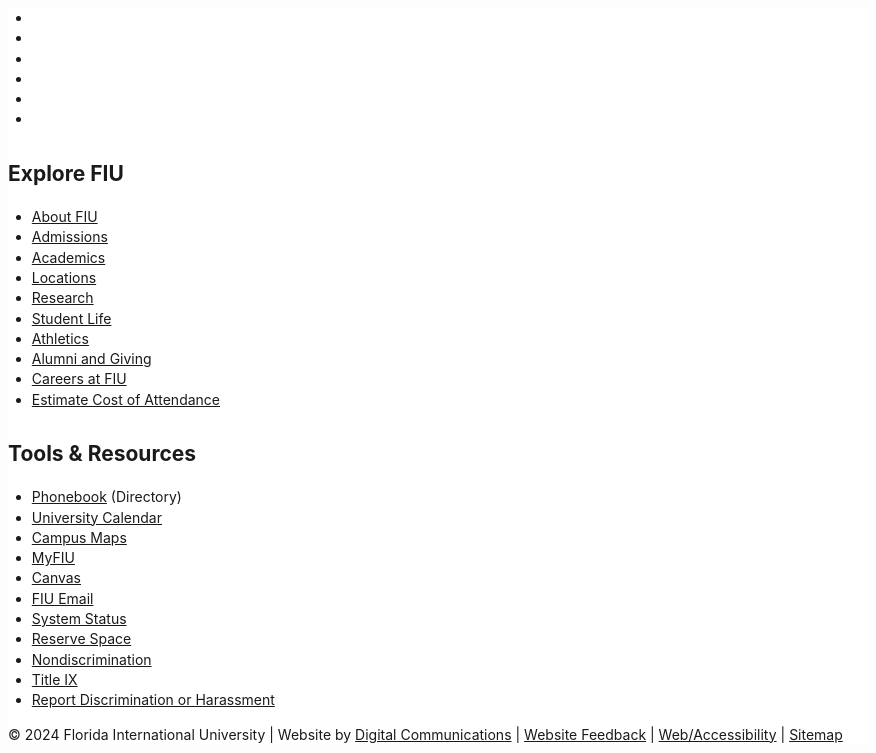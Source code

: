 
  * [](https://www.instagram.com/fiuinstagram/)
  * [](https://www.linkedin.com/school/florida-international-university/)
  * [](https://www.facebook.com/floridainternational)
  * [](https://twitter.com/fiu)
  * [](https://www.youtube.com/user/FloridaInternational)
  * [](https://flickr.com/photos/fiu)


## Explore FIU
  * [About FIU](https://www.fiu.edu/about/index.html)
  * [Admissions](https://www.fiu.edu/admissions/index.html)
  * [Academics](https://www.fiu.edu/academics/index.html)
  * [Locations](https://www.fiu.edu/locations/index.html)
  * [Research](https://www.fiu.edu/research/index.html)
  * [Student Life](https://www.fiu.edu/student-life/index.html)
  * [Athletics](https://www.fiu.edu/athletics/index.html)
  * [Alumni and Giving](https://www.fiu.edu/alumni-and-giving/index.html)
  * [Careers at FIU](https://hr.fiu.edu/careers/)
  * [Estimate Cost of Attendance](https://onestop.fiu.edu/finances/estimate-your-costs/)


## Tools & Resources
  * [Phonebook](https://phonebook.fiu.edu) (Directory)
  * [University Calendar](https://calendar.fiu.edu/)
  * [Campus Maps](https://campusmaps.fiu.edu/)
  * [MyFIU](https://my.fiu.edu/)
  * [Canvas](https://canvas.fiu.edu)
  * [FIU Email](http://mail.fiu.edu/)
  * [System Status](https://fiu.service-now.com/sp?id=services_status)
  * [Reserve Space](https://reservespace.fiu.edu/make-reservation/)
  * [Nondiscrimination](https://ace.fiu.edu/civil-rights-and-accessibility/harassment-and-discrimination/)
  * [Title IX](https://ace.fiu.edu/title-ix/)
  * [Report Discrimination or Harassment](https://report.fiu.edu/)


© 2024 Florida International University  | Website by [Digital Communications](https://stratcomm.fiu.edu/digital-print/websites/) | [Website Feedback](https://webforms.fiu.edu/view.php?id=370774&element_5=https://africana.fiu.edu/academics/undergraduate-programs/certificate-in-afro-latin-american-studies/) | [Web/Accessibility](https://accessibility.fiu.edu/) | [Sitemap](https://africana.fiu.edu/sitemap.html)
